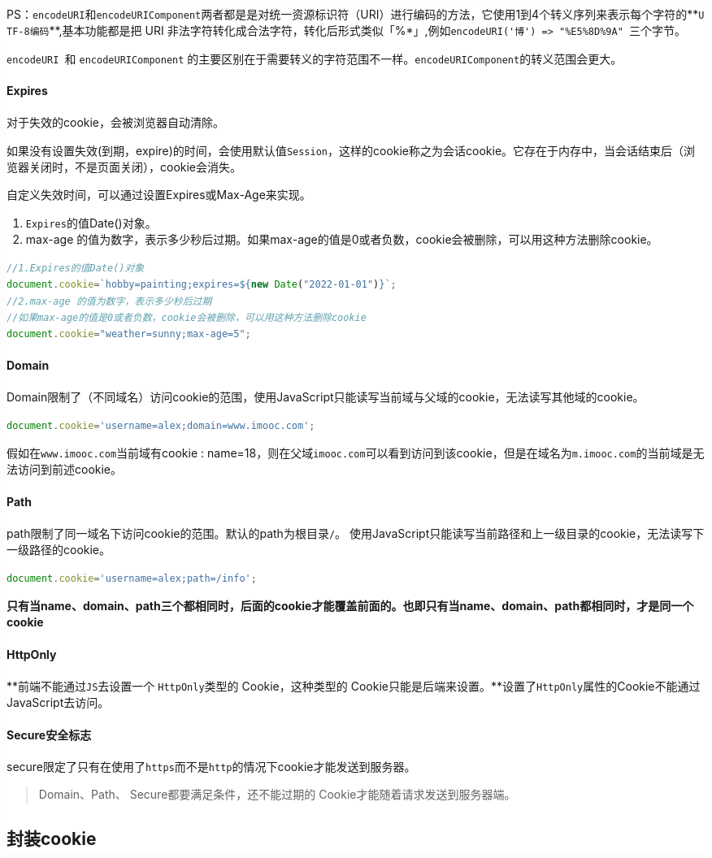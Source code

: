 PS：`encodeURI`和`encodeURIComponent`两者都是是对统一资源标识符（URI）进行编码的方法，它使用1到4个转义序列来表示每个字符的**`UTF-8编码`**,基本功能都是把 URI 非法字符转化成合法字符，转化后形式类似「%*」,例如`encodeURI('博') => "%E5%8D%9A" `三个字节。

`encodeURI `和 `encodeURIComponent` 的主要区别在于需要转义的字符范围不一样。`encodeURIComponent`的转义范围会更大。

#### Expires

对于失效的cookie，会被浏览器自动清除。

如果没有设置失效(到期，expire)的时间，会使用默认值`Session`，这样的cookie称之为会话cookie。它存在于内存中，当会话结束后（浏览器关闭时，不是页面关闭），cookie会消失。

自定义失效时间，可以通过设置Expires或Max-Age来实现。

1. `Expires`的值Date()对象。
2. max-age 的值为数字，表示多少秒后过期。如果max-age的值是0或者负数，cookie会被删除，可以用这种方法删除cookie。

```js
//1.Expires的值Date()对象
document.cookie=`hobby=painting;expires=${new Date("2022-01-01")}`;
//2.max-age 的值为数字，表示多少秒后过期
//如果max-age的值是0或者负数，cookie会被删除，可以用这种方法删除cookie
document.cookie="weather=sunny;max-age=5";
```

#### Domain

Domain限制了（不同域名）访问cookie的范围，使用JavaScript只能读写当前域与父域的cookie，无法读写其他域的cookie。

```js
document.cookie='username=alex;domain=www.imooc.com';
```

假如在`www.imooc.com`当前域有cookie : name=18，则在父域`imooc.com`可以看到访问到该cookie，但是在域名为`m.imooc.com`的当前域是无法访问到前述cookie。

#### Path

path限制了同一域名下访问cookie的范围。默认的path为根目录`/`。 使用JavaScript只能读写当前路径和上一级目录的cookie，无法读写下一级路径的cookie。

```js
document.cookie='username=alex;path=/info';
```

**只有当name、domain、path三个都相同时，后面的cookie才能覆盖前面的。也即只有当name、domain、path都相同时，才是同一个cookie**

#### HttpOnly

**前端不能通过`JS`去设置一个 `HttpOnly`类型的 Cookie，这种类型的 Cookie只能是后端来设置。**设置了`HttpOnly`属性的Cookie不能通过JavaScript去访问。

#### Secure安全标志

secure限定了只有在使用了`https`而不是`http`的情况下cookie才能发送到服务器。

> Domain、Path、 Secure都要满足条件，还不能过期的 Cookie才能随着请求发送到服务器端。

## 封装cookie
